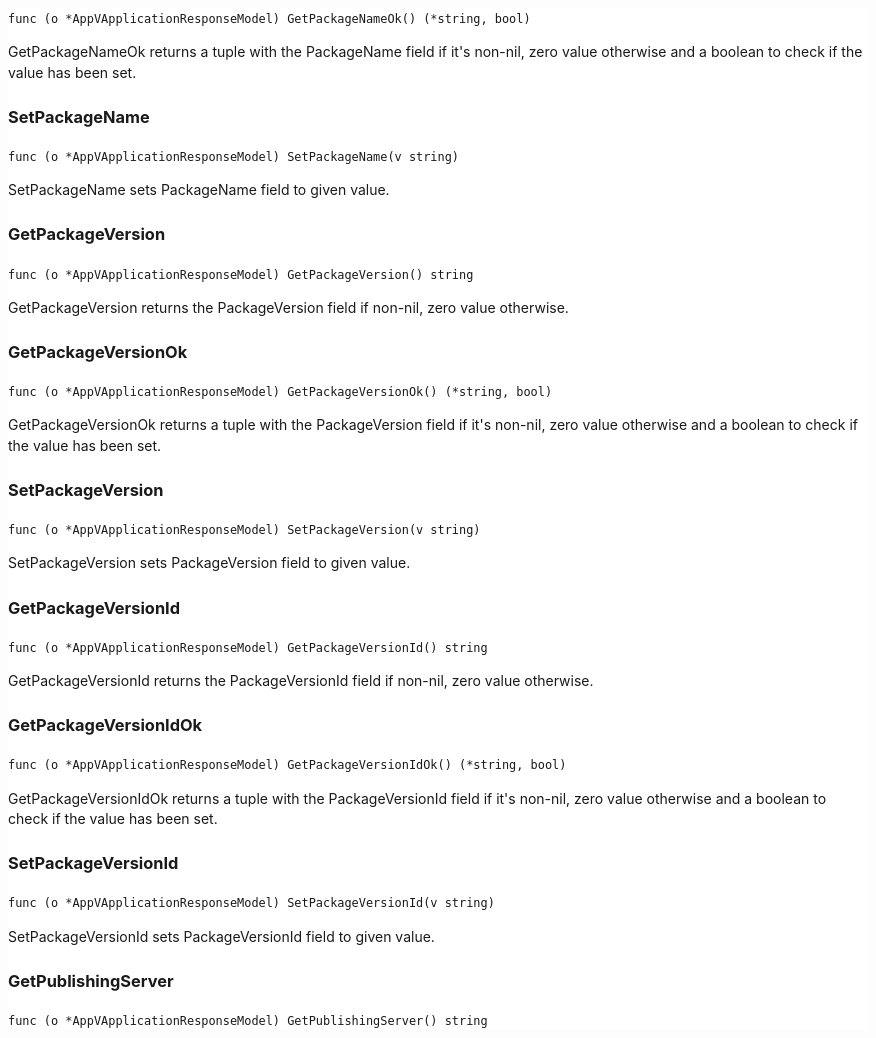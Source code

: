 `func (o *AppVApplicationResponseModel) GetPackageNameOk() (*string, bool)`

GetPackageNameOk returns a tuple with the PackageName field if it's non-nil, zero value otherwise
and a boolean to check if the value has been set.

### SetPackageName

`func (o *AppVApplicationResponseModel) SetPackageName(v string)`

SetPackageName sets PackageName field to given value.


### GetPackageVersion

`func (o *AppVApplicationResponseModel) GetPackageVersion() string`

GetPackageVersion returns the PackageVersion field if non-nil, zero value otherwise.

### GetPackageVersionOk

`func (o *AppVApplicationResponseModel) GetPackageVersionOk() (*string, bool)`

GetPackageVersionOk returns a tuple with the PackageVersion field if it's non-nil, zero value otherwise
and a boolean to check if the value has been set.

### SetPackageVersion

`func (o *AppVApplicationResponseModel) SetPackageVersion(v string)`

SetPackageVersion sets PackageVersion field to given value.


### GetPackageVersionId

`func (o *AppVApplicationResponseModel) GetPackageVersionId() string`

GetPackageVersionId returns the PackageVersionId field if non-nil, zero value otherwise.

### GetPackageVersionIdOk

`func (o *AppVApplicationResponseModel) GetPackageVersionIdOk() (*string, bool)`

GetPackageVersionIdOk returns a tuple with the PackageVersionId field if it's non-nil, zero value otherwise
and a boolean to check if the value has been set.

### SetPackageVersionId

`func (o *AppVApplicationResponseModel) SetPackageVersionId(v string)`

SetPackageVersionId sets PackageVersionId field to given value.


### GetPublishingServer

`func (o *AppVApplicationResponseModel) GetPublishingServer() string`
